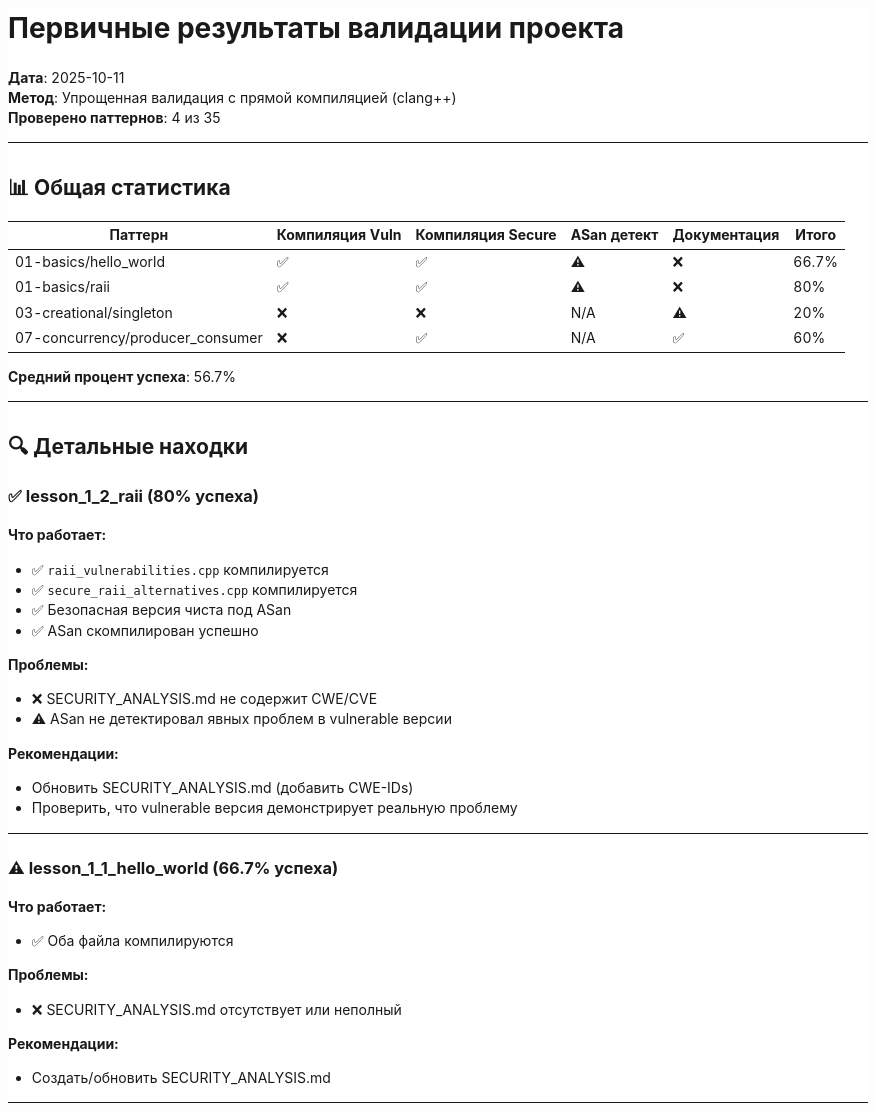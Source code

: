 # Первичные результаты валидации проекта

**Дата**: 2025-10-11  
**Метод**: Упрощенная валидация с прямой компиляцией (clang++)  
**Проверено паттернов**: 4 из 35

---

## 📊 Общая статистика

| Паттерн | Компиляция Vuln | Компиляция Secure | ASan детект | Документация | Итого |
|---------|----------------|-------------------|-------------|--------------|-------|
| 01-basics/hello_world | ✅ | ✅ | ⚠️ | ❌ | 66.7% |
| 01-basics/raii | ✅ | ✅ | ⚠️ | ❌ | 80% |
| 03-creational/singleton | ❌ | ❌ | N/A | ⚠️ | 20% |
| 07-concurrency/producer_consumer | ❌ | ✅ | N/A | ✅ | 60% |

**Средний процент успеха**: 56.7%

---

## 🔍 Детальные находки

### ✅ lesson_1_2_raii (80% успеха)

**Что работает:**
- ✅ `raii_vulnerabilities.cpp` компилируется
- ✅ `secure_raii_alternatives.cpp` компилируется
- ✅ Безопасная версия чиста под ASan
- ✅ ASan скомпилирован успешно

**Проблемы:**
- ❌ SECURITY_ANALYSIS.md не содержит CWE/CVE
- ⚠️ ASan не детектировал явных проблем в vulnerable версии

**Рекомендации:**
- Обновить SECURITY_ANALYSIS.md (добавить CWE-IDs)
- Проверить, что vulnerable версия демонстрирует реальную проблему

---

### ⚠️ lesson_1_1_hello_world (66.7% успеха)

**Что работает:**
- ✅ Оба файла компилируются

**Проблемы:**
- ❌ SECURITY_ANALYSIS.md отсутствует или неполный

**Рекомендации:**
- Создать/обновить SECURITY_ANALYSIS.md

---